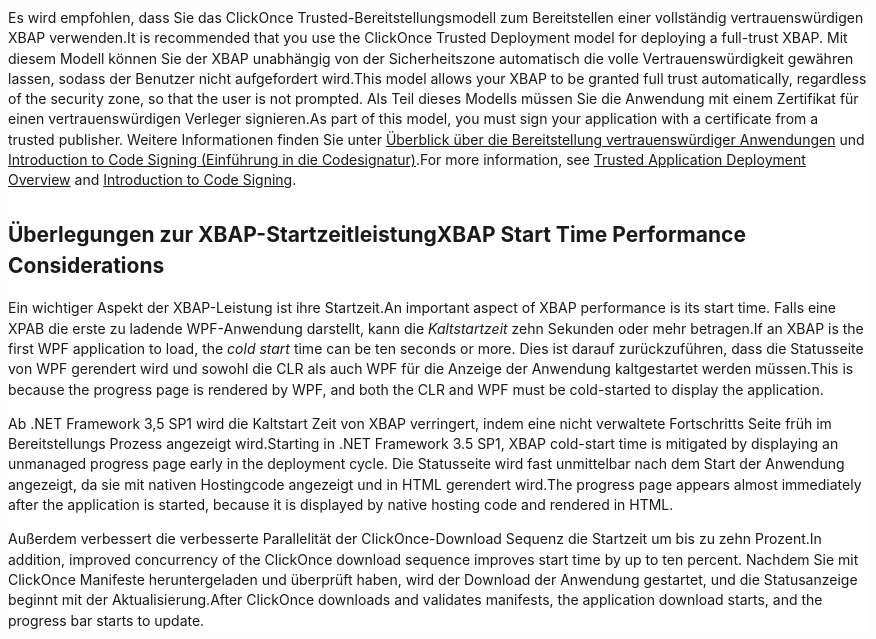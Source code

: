  <span data-ttu-id="2d925-221">Es wird empfohlen, dass Sie das ClickOnce Trusted-Bereitstellungsmodell zum Bereitstellen einer vollständig vertrauenswürdigen XBAP verwenden.</span><span class="sxs-lookup"><span data-stu-id="2d925-221">It is recommended that you use the ClickOnce Trusted Deployment model for deploying a full-trust XBAP.</span></span> <span data-ttu-id="2d925-222">Mit diesem Modell können Sie der XBAP unabhängig von der Sicherheitszone automatisch die volle Vertrauenswürdigkeit gewähren lassen, sodass der Benutzer nicht aufgefordert wird.</span><span class="sxs-lookup"><span data-stu-id="2d925-222">This model allows your XBAP to be granted full trust automatically, regardless of the security zone, so that the user is not prompted.</span></span> <span data-ttu-id="2d925-223">Als Teil dieses Modells müssen Sie die Anwendung mit einem Zertifikat für einen vertrauenswürdigen Verleger signieren.</span><span class="sxs-lookup"><span data-stu-id="2d925-223">As part of this model, you must sign your application with a certificate from a trusted publisher.</span></span> <span data-ttu-id="2d925-224">Weitere Informationen finden Sie unter [Überblick über die Bereitstellung vertrauenswürdiger Anwendungen](/visualstudio/deployment/trusted-application-deployment-overview) und [Introduction to Code Signing (Einführung in die Codesignatur)](https://go.microsoft.com/fwlink/?LinkId=166327).</span><span class="sxs-lookup"><span data-stu-id="2d925-224">For more information, see [Trusted Application Deployment Overview](/visualstudio/deployment/trusted-application-deployment-overview) and [Introduction to Code Signing](https://go.microsoft.com/fwlink/?LinkId=166327).</span></span>  
  
<a name="xbap_start_time_performance_considerations"></a>   
## <a name="xbap-start-time-performance-considerations"></a><span data-ttu-id="2d925-225">Überlegungen zur XBAP-Startzeitleistung</span><span class="sxs-lookup"><span data-stu-id="2d925-225">XBAP Start Time Performance Considerations</span></span>  
 <span data-ttu-id="2d925-226">Ein wichtiger Aspekt der XBAP-Leistung ist ihre Startzeit.</span><span class="sxs-lookup"><span data-stu-id="2d925-226">An important aspect of XBAP performance is its start time.</span></span> <span data-ttu-id="2d925-227">Falls eine XPAB die erste zu ladende WPF-Anwendung darstellt, kann die *Kaltstartzeit* zehn Sekunden oder mehr betragen.</span><span class="sxs-lookup"><span data-stu-id="2d925-227">If an XBAP is the first WPF application to load, the *cold start* time can be ten seconds or more.</span></span> <span data-ttu-id="2d925-228">Dies ist darauf zurückzuführen, dass die Statusseite von WPF gerendert wird und sowohl die CLR als auch WPF für die Anzeige der Anwendung kaltgestartet werden müssen.</span><span class="sxs-lookup"><span data-stu-id="2d925-228">This is because the progress page is rendered by WPF, and both the CLR and WPF must be cold-started to display the application.</span></span>  
  
 <span data-ttu-id="2d925-229">Ab .NET Framework 3,5 SP1 wird die Kaltstart Zeit von XBAP verringert, indem eine nicht verwaltete Fortschritts Seite früh im Bereitstellungs Prozess angezeigt wird.</span><span class="sxs-lookup"><span data-stu-id="2d925-229">Starting in .NET Framework 3.5 SP1, XBAP cold-start time is mitigated by displaying an unmanaged progress page early in the deployment cycle.</span></span> <span data-ttu-id="2d925-230">Die Statusseite wird fast unmittelbar nach dem Start der Anwendung angezeigt, da sie mit nativen Hostingcode angezeigt und in HTML gerendert wird.</span><span class="sxs-lookup"><span data-stu-id="2d925-230">The progress page appears almost immediately after the application is started, because it is displayed by native hosting code and rendered in HTML.</span></span>  
  
 <span data-ttu-id="2d925-231">Außerdem verbessert die verbesserte Parallelität der ClickOnce-Download Sequenz die Startzeit um bis zu zehn Prozent.</span><span class="sxs-lookup"><span data-stu-id="2d925-231">In addition, improved concurrency of the ClickOnce download sequence improves start time by up to ten percent.</span></span> <span data-ttu-id="2d925-232">Nachdem Sie mit ClickOnce Manifeste heruntergeladen und überprüft haben, wird der Download der Anwendung gestartet, und die Statusanzeige beginnt mit der Aktualisierung.</span><span class="sxs-lookup"><span data-stu-id="2d925-232">After ClickOnce downloads and validates manifests, the application download starts, and the progress bar starts to update.</span></span>  
  